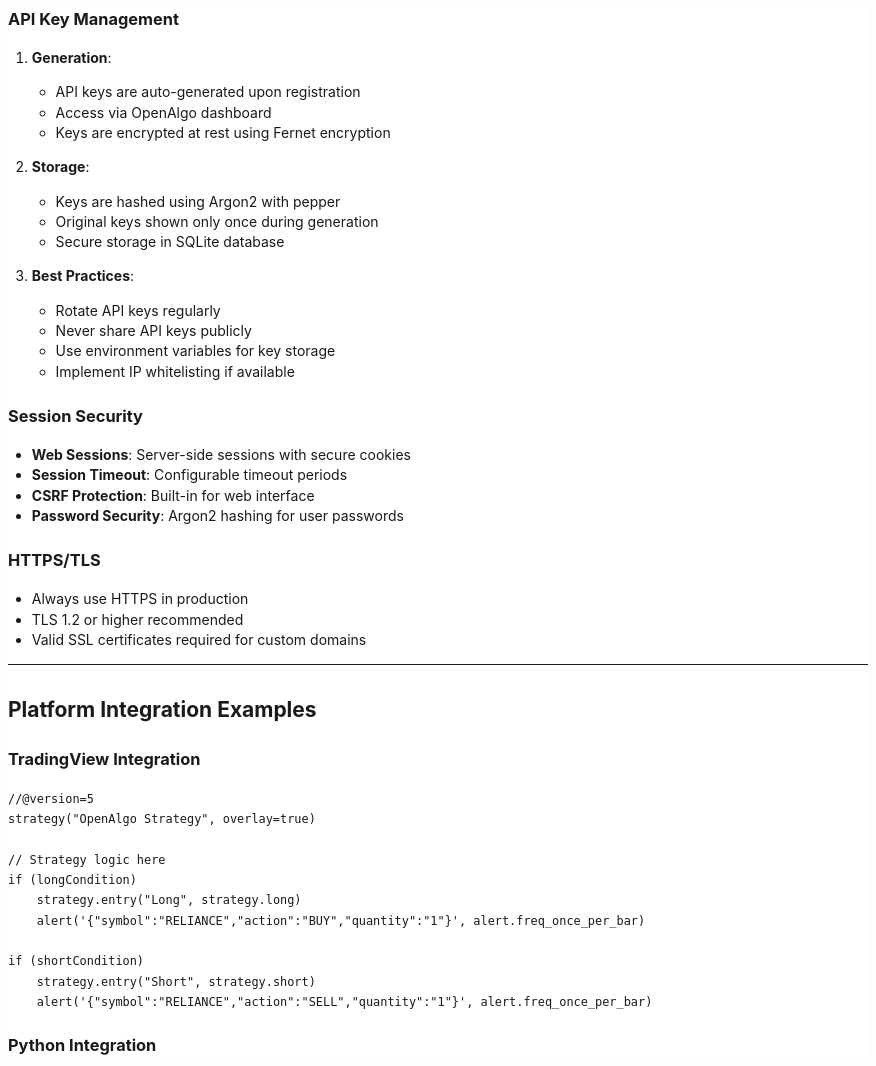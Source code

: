 ### API Key Management

1. **Generation**: 
   - API keys are auto-generated upon registration
   - Access via OpenAlgo dashboard
   - Keys are encrypted at rest using Fernet encryption

2. **Storage**:
   - Keys are hashed using Argon2 with pepper
   - Original keys shown only once during generation
   - Secure storage in SQLite database

3. **Best Practices**:
   - Rotate API keys regularly
   - Never share API keys publicly
   - Use environment variables for key storage
   - Implement IP whitelisting if available

### Session Security

- **Web Sessions**: Server-side sessions with secure cookies
- **Session Timeout**: Configurable timeout periods
- **CSRF Protection**: Built-in for web interface
- **Password Security**: Argon2 hashing for user passwords

### HTTPS/TLS

- Always use HTTPS in production
- TLS 1.2 or higher recommended
- Valid SSL certificates required for custom domains

---

## Platform Integration Examples

### TradingView Integration

```pinescript
//@version=5
strategy("OpenAlgo Strategy", overlay=true)

// Strategy logic here
if (longCondition)
    strategy.entry("Long", strategy.long)
    alert('{"symbol":"RELIANCE","action":"BUY","quantity":"1"}', alert.freq_once_per_bar)

if (shortCondition)
    strategy.entry("Short", strategy.short)
    alert('{"symbol":"RELIANCE","action":"SELL","quantity":"1"}', alert.freq_once_per_bar)
```

### Python Integration
